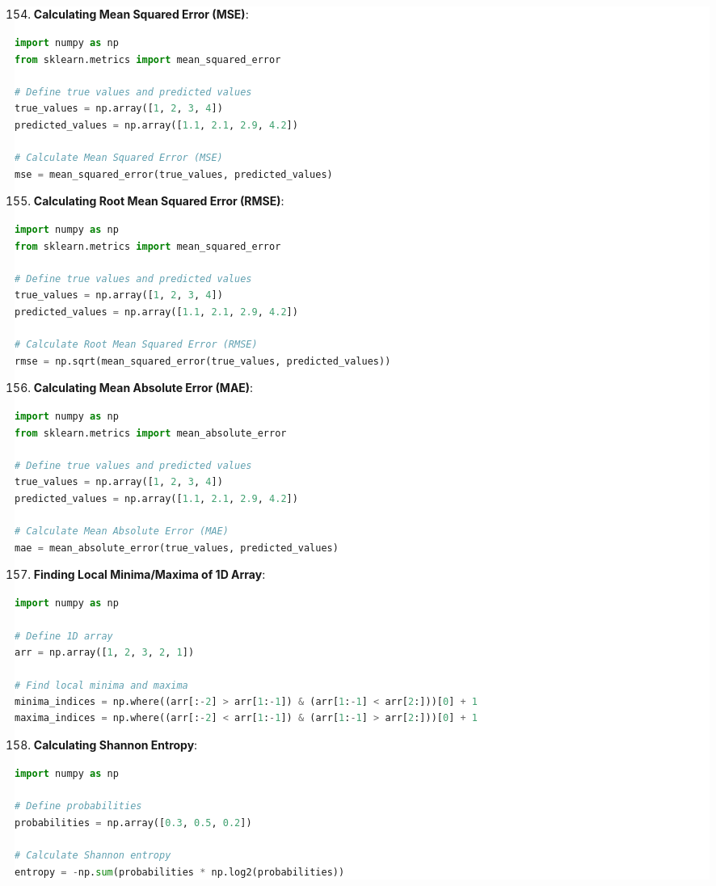 154. **Calculating Mean Squared Error (MSE)**:
```python
import numpy as np
from sklearn.metrics import mean_squared_error

# Define true values and predicted values
true_values = np.array([1, 2, 3, 4])
predicted_values = np.array([1.1, 2.1, 2.9, 4.2])

# Calculate Mean Squared Error (MSE)
mse = mean_squared_error(true_values, predicted_values)
```

155. **Calculating Root Mean Squared Error (RMSE)**:
```python
import numpy as np
from sklearn.metrics import mean_squared_error

# Define true values and predicted values
true_values = np.array([1, 2, 3, 4])
predicted_values = np.array([1.1, 2.1, 2.9, 4.2])

# Calculate Root Mean Squared Error (RMSE)
rmse = np.sqrt(mean_squared_error(true_values, predicted_values))
```

156. **Calculating Mean Absolute Error (MAE)**:
```python
import numpy as np
from sklearn.metrics import mean_absolute_error

# Define true values and predicted values
true_values = np.array([1, 2, 3, 4])
predicted_values = np.array([1.1, 2.1, 2.9, 4.2])

# Calculate Mean Absolute Error (MAE)
mae = mean_absolute_error(true_values, predicted_values)
```

157. **Finding Local Minima/Maxima of 1D Array**:
```python
import numpy as np

# Define 1D array
arr = np.array([1, 2, 3, 2, 1])

# Find local minima and maxima
minima_indices = np.where((arr[:-2] > arr[1:-1]) & (arr[1:-1] < arr[2:]))[0] + 1
maxima_indices = np.where((arr[:-2] < arr[1:-1]) & (arr[1:-1] > arr[2:]))[0] + 1
```

158. **Calculating Shannon Entropy**:
```python
import numpy as np

# Define probabilities
probabilities = np.array([0.3, 0.5, 0.2])

# Calculate Shannon entropy
entropy = -np.sum(probabilities * np.log2(probabilities))
```
